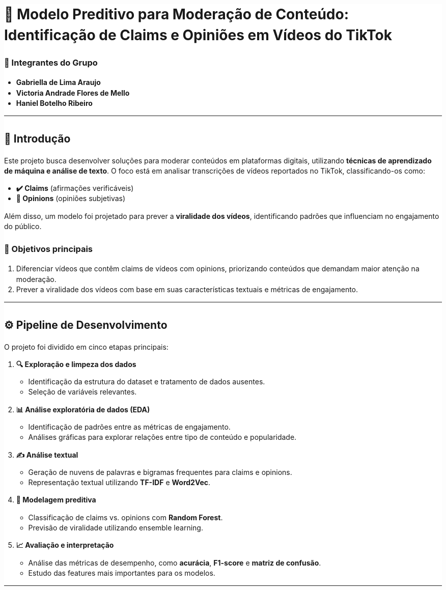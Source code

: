 # **📱 Modelo Preditivo para Moderação de Conteúdo: Identificação de Claims e Opiniões em Vídeos do TikTok**

### **👥 Integrantes do Grupo**
- **Gabriella de Lima Araujo**  
- **Victoria Andrade Flores de Mello**  
- **Haniel Botelho Ribeiro**  

---

## **📖 Introdução**
Este projeto busca desenvolver soluções para moderar conteúdos em plataformas digitais, utilizando **técnicas de aprendizado de máquina e análise de texto**. O foco está em analisar transcrições de vídeos reportados no TikTok, classificando-os como:
- **✔️ Claims** (afirmações verificáveis)
- **💭 Opinions** (opiniões subjetivas)

Além disso, um modelo foi projetado para prever a **viralidade dos vídeos**, identificando padrões que influenciam no engajamento do público.

### **🎯 Objetivos principais**
1. Diferenciar vídeos que contêm claims de vídeos com opinions, priorizando conteúdos que demandam maior atenção na moderação.  
2. Prever a viralidade dos vídeos com base em suas características textuais e métricas de engajamento.  

---

## **⚙️ Pipeline de Desenvolvimento**
O projeto foi dividido em cinco etapas principais:

1. **🔍 Exploração e limpeza dos dados**
   - Identificação da estrutura do dataset e tratamento de dados ausentes.  
   - Seleção de variáveis relevantes.  

2. **📊 Análise exploratória de dados (EDA)**
   - Identificação de padrões entre as métricas de engajamento.  
   - Análises gráficas para explorar relações entre tipo de conteúdo e popularidade.  

3. **✍️ Análise textual**
   - Geração de nuvens de palavras e bigramas frequentes para claims e opinions.  
   - Representação textual utilizando **TF-IDF** e **Word2Vec**.  

4. **🤖 Modelagem preditiva**
   - Classificação de claims vs. opinions com **Random Forest**.  
   - Previsão de viralidade utilizando ensemble learning.  

5. **📈 Avaliação e interpretação**
   - Análise das métricas de desempenho, como **acurácia**, **F1-score** e **matriz de confusão**.  
   - Estudo das features mais importantes para os modelos.  

---
